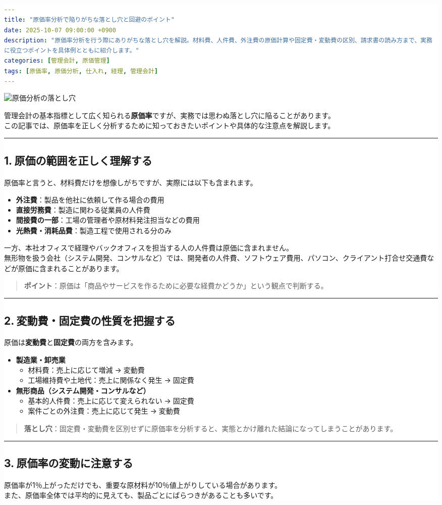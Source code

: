 ```yaml
---
title: "原価率分析で陥りがちな落とし穴と回避のポイント"
date: 2025-10-07 09:00:00 +0900
description: "原価率分析を行う際にありがちな落とし穴を解説。材料費、人件費、外注費の原価計算や固定費・変動費の区別、請求書の読み方まで、実務に役立つポイントを具体例とともに紹介します。"
categories: [管理会計, 原価管理]
tags: [原価率, 原価分析, 仕入れ, 経理, 管理会計]
---
```


<img src="/assets/img/落とし穴.png" alt="原価分析の落とし穴" width="100%" style="display: block; margin: 0 auto;">

管理会計の基本指標として広く知られる**原価率**ですが、実務では思わぬ落とし穴に陥ることがあります。  
この記事では、原価率を正しく分析するために知っておきたいポイントや具体的な注意点を解説します。

---

## 1. 原価の範囲を正しく理解する

原価率と言うと、材料費だけを想像しがちですが、実際には以下も含まれます。

- **外注費**：製品を他社に依頼して作る場合の費用  
- **直接労務費**：製造に関わる従業員の人件費  
- **間接費の一部**：工場の管理者や原材料発注担当などの費用  
- **光熱費・消耗品費**：製造工程で使用される分のみ

一方、本社オフィスで経理やバックオフィスを担当する人の人件費は原価に含まれません。  
無形物を扱う会社（システム開発、コンサルなど）では、開発者の人件費、ソフトウェア費用、パソコン、クライアント打合せ交通費などが原価に含まれることがあります。

> **ポイント**：原価は「商品やサービスを作るために必要な経費かどうか」という観点で判断する。

---

## 2. 変動費・固定費の性質を把握する

原価は**変動費**と**固定費**の両方を含みます。

- **製造業・卸売業**  
  - 材料費：売上に応じて増減 → 変動費  
  - 工場維持費や土地代：売上に関係なく発生 → 固定費
- **無形商品（システム開発・コンサルなど）**  
  - 基本的人件費：売上に応じて変えられない → 固定費  
  - 案件ごとの外注費：売上に応じて発生 → 変動費

> **落とし穴**：固定費・変動費を区別せずに原価率を分析すると、実態とかけ離れた結論になってしまうことがあります。

---

## 3. 原価率の変動に注意する

原価率が1％上がっただけでも、重要な原材料が10％値上がりしている場合があります。  
また、原価率全体では平均的に見えても、製品ごとにばらつきがあることも多いです。
